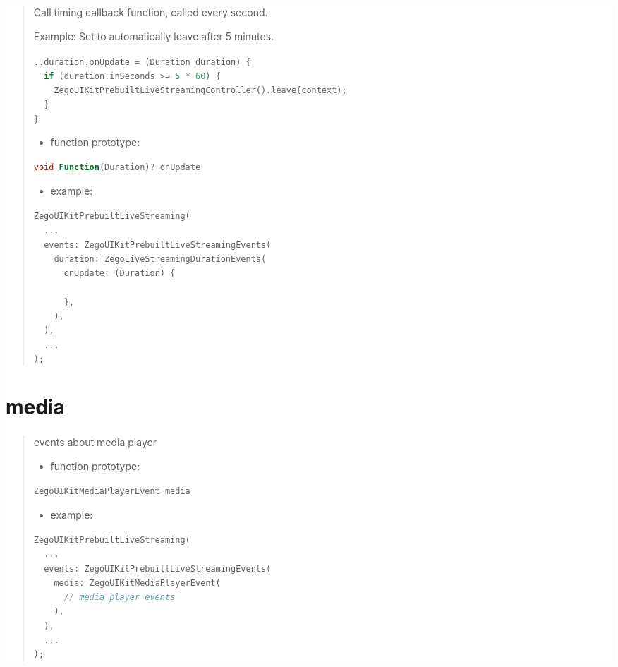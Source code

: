 >
> Call timing callback function, called every second.
>
> Example: Set to automatically leave after 5 minutes.
>```dart
> ..duration.onUpdate = (Duration duration) {
>   if (duration.inSeconds >= 5 * 60) {
>     ZegoUIKitPrebuiltLiveStreamingController().leave(context);
>   }
> }
> ```
>
>- function prototype:
>```dart
>void Function(Duration)? onUpdate
>```
>- example:
>```dart
> ZegoUIKitPrebuiltLiveStreaming(
>   ...
>   events: ZegoUIKitPrebuiltLiveStreamingEvents(
>     duration: ZegoLiveStreamingDurationEvents(
>       onUpdate: (Duration) {
>
>       },
>     ),
>   ),
>   ...
> );
>```

# media

> events about media player
>
>- function prototype:
>```dart
>ZegoUIKitMediaPlayerEvent media
>```
>- example:
>```dart
> ZegoUIKitPrebuiltLiveStreaming(
>   ...
>   events: ZegoUIKitPrebuiltLiveStreamingEvents(
>     media: ZegoUIKitMediaPlayerEvent(
>       // media player events
>     ),
>   ),
>   ...
> );
>```
